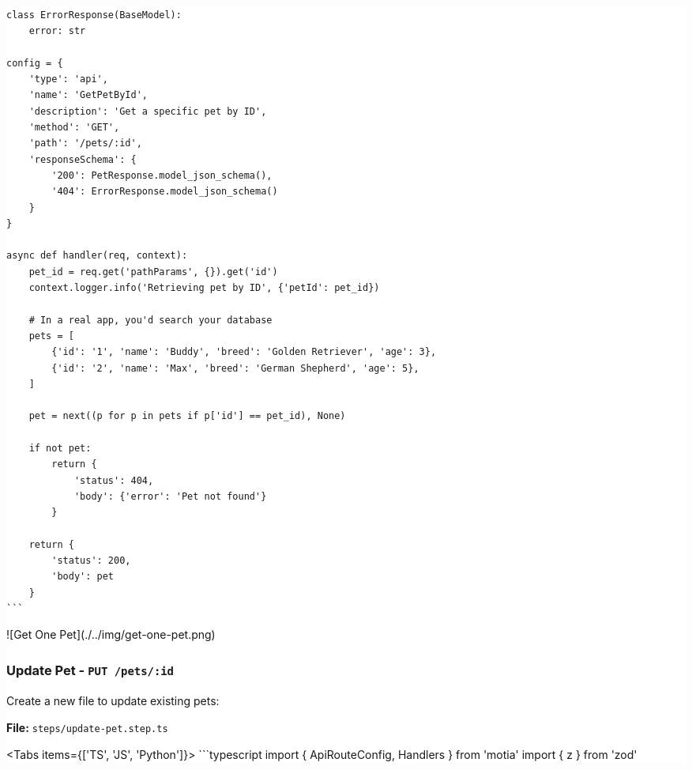     class ErrorResponse(BaseModel):
        error: str

    config = {
        'type': 'api',
        'name': 'GetPetById',
        'description': 'Get a specific pet by ID',
        'method': 'GET',
        'path': '/pets/:id',
        'responseSchema': {
            '200': PetResponse.model_json_schema(),
            '404': ErrorResponse.model_json_schema()
        }
    }

    async def handler(req, context):
        pet_id = req.get('pathParams', {}).get('id')
        context.logger.info('Retrieving pet by ID', {'petId': pet_id})
        
        # In a real app, you'd search your database
        pets = [
            {'id': '1', 'name': 'Buddy', 'breed': 'Golden Retriever', 'age': 3},
            {'id': '2', 'name': 'Max', 'breed': 'German Shepherd', 'age': 5},
        ]
        
        pet = next((p for p in pets if p['id'] == pet_id), None)
        
        if not pet:
            return {
                'status': 404,
                'body': {'error': 'Pet not found'}
            }
        
        return {
            'status': 200,
            'body': pet
        }
    ```
  </Tab>
</Tabs>
![Get One Pet](./../img/get-one-pet.png)

### Update Pet - `PUT /pets/:id`

Create a new file to update existing pets:

**File:** `steps/update-pet.step.ts`

<Tabs items={['TS', 'JS', 'Python']}>
  <Tab value="TS">
    ```typescript
    import { ApiRouteConfig, Handlers } from 'motia'
    import { z } from 'zod'
